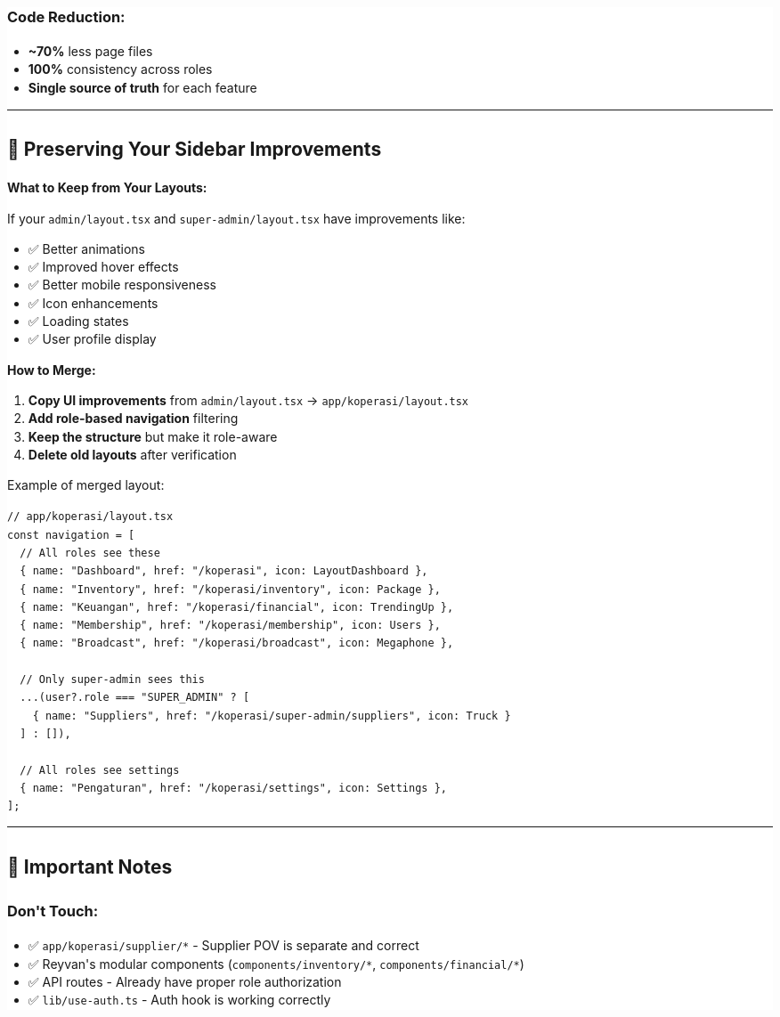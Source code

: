 ### Code Reduction:
- **~70%** less page files
- **100%** consistency across roles
- **Single source of truth** for each feature

---

## 🎨 Preserving Your Sidebar Improvements

**What to Keep from Your Layouts:**

If your `admin/layout.tsx` and `super-admin/layout.tsx` have improvements like:
- ✅ Better animations
- ✅ Improved hover effects
- ✅ Better mobile responsiveness
- ✅ Icon enhancements
- ✅ Loading states
- ✅ User profile display

**How to Merge:**

1. **Copy UI improvements** from `admin/layout.tsx` → `app/koperasi/layout.tsx`
2. **Add role-based navigation** filtering
3. **Keep the structure** but make it role-aware
4. **Delete old layouts** after verification

Example of merged layout:
```tsx
// app/koperasi/layout.tsx
const navigation = [
  // All roles see these
  { name: "Dashboard", href: "/koperasi", icon: LayoutDashboard },
  { name: "Inventory", href: "/koperasi/inventory", icon: Package },
  { name: "Keuangan", href: "/koperasi/financial", icon: TrendingUp },
  { name: "Membership", href: "/koperasi/membership", icon: Users },
  { name: "Broadcast", href: "/koperasi/broadcast", icon: Megaphone },
  
  // Only super-admin sees this
  ...(user?.role === "SUPER_ADMIN" ? [
    { name: "Suppliers", href: "/koperasi/super-admin/suppliers", icon: Truck }
  ] : []),
  
  // All roles see settings
  { name: "Pengaturan", href: "/koperasi/settings", icon: Settings },
];
```

---

## 🚨 Important Notes

### Don't Touch:
- ✅ `app/koperasi/supplier/*` - Supplier POV is separate and correct
- ✅ Reyvan's modular components (`components/inventory/*`, `components/financial/*`)
- ✅ API routes - Already have proper role authorization
- ✅ `lib/use-auth.ts` - Auth hook is working correctly
